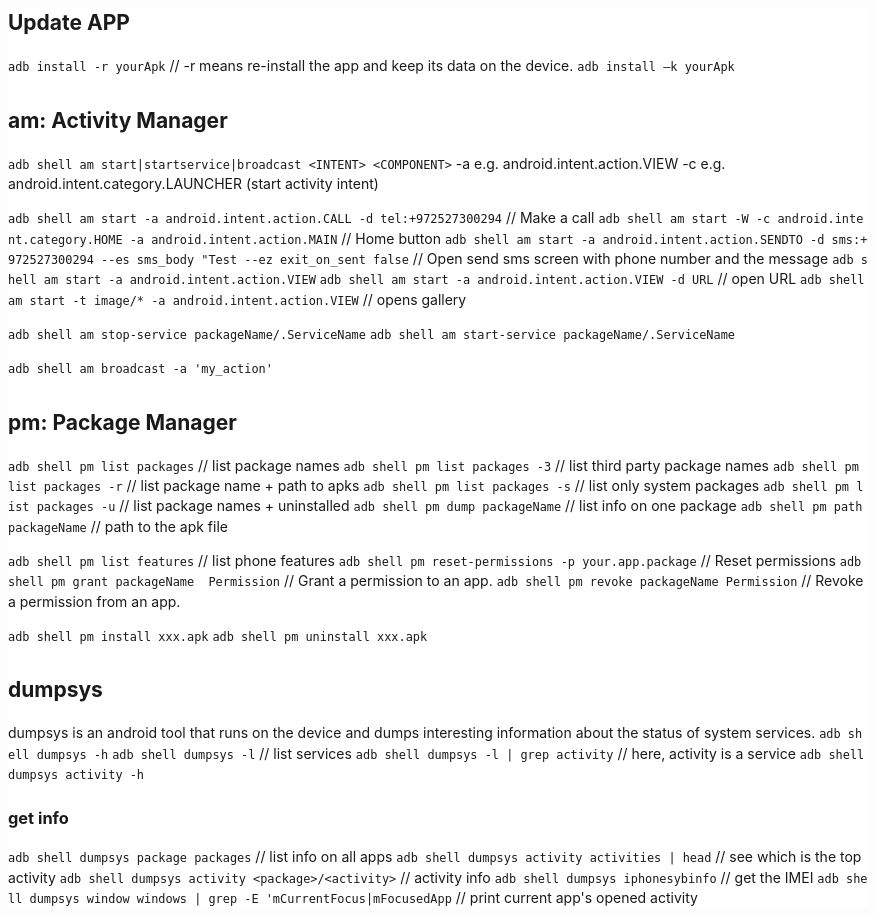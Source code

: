 ## Update APP
`adb install -r yourApk`          // -r means re-install the app and keep its data on the device.
`adb install –k yourApk`

## am: Activity Manager
`adb shell am start|startservice|broadcast <INTENT> <COMPONENT>`
  -a <ACTION> e.g. android.intent.action.VIEW
  -c <CATEGORY> e.g. android.intent.category.LAUNCHER (start activity intent)

`adb shell am start -a android.intent.action.CALL -d tel:+972527300294`                 // Make a call
`adb shell am start -W -c android.intent.category.HOME -a android.intent.action.MAIN`   // Home button
`adb shell am start -a android.intent.action.SENDTO -d sms:+972527300294 --es sms_body "Test --ez exit_on_sent false`   // Open send sms screen with phone number and the message
`adb shell am start -a android.intent.action.VIEW`
`adb shell am start -a android.intent.action.VIEW -d URL`       // open URL
`adb shell am start -t image/* -a android.intent.action.VIEW`   // opens gallery

`adb shell am stop-service packageName/.ServiceName`
`adb shell am start-service packageName/.ServiceName`

`adb shell am broadcast -a 'my_action'`

## pm: Package Manager
`adb shell pm list packages`     // list package names
`adb shell pm list packages -3`  // list third party package names
`adb shell pm list packages -r`  // list package name + path to apks
`adb shell pm list packages -s`  // list only system packages
`adb shell pm list packages -u`  // list package names + uninstalled
`adb shell pm dump packageName`  // list info on one package
`adb shell pm path packageName`  // path to the apk file

`adb shell pm list features`                          // list phone features
`adb shell pm reset-permissions -p your.app.package`  // Reset permissions
`adb shell pm grant packageName  Permission`          // Grant a permission to an app.
`adb shell pm revoke packageName Permission`          // Revoke a permission from an app.

`adb shell pm install xxx.apk`
`adb shell pm uninstall xxx.apk`

## dumpsys
dumpsys is an android tool that runs on the device and dumps interesting information about the status of system services.
`adb shell dumpsys -h`
`adb shell dumpsys -l`                  // list services
`adb shell dumpsys -l | grep activity`  // here, activity is a service
`adb shell dumpsys activity -h`
### get info
`adb shell dumpsys package packages`              // list info on all apps
`adb shell dumpsys activity activities | head`    // see which is the top activity
`adb shell dumpsys activity <package>/<activity>` // activity info
`adb shell dumpsys iphonesybinfo`                 // get the IMEI
`adb shell dumpsys window windows | grep -E 'mCurrentFocus|mFocusedApp` // print current app's opened activity
